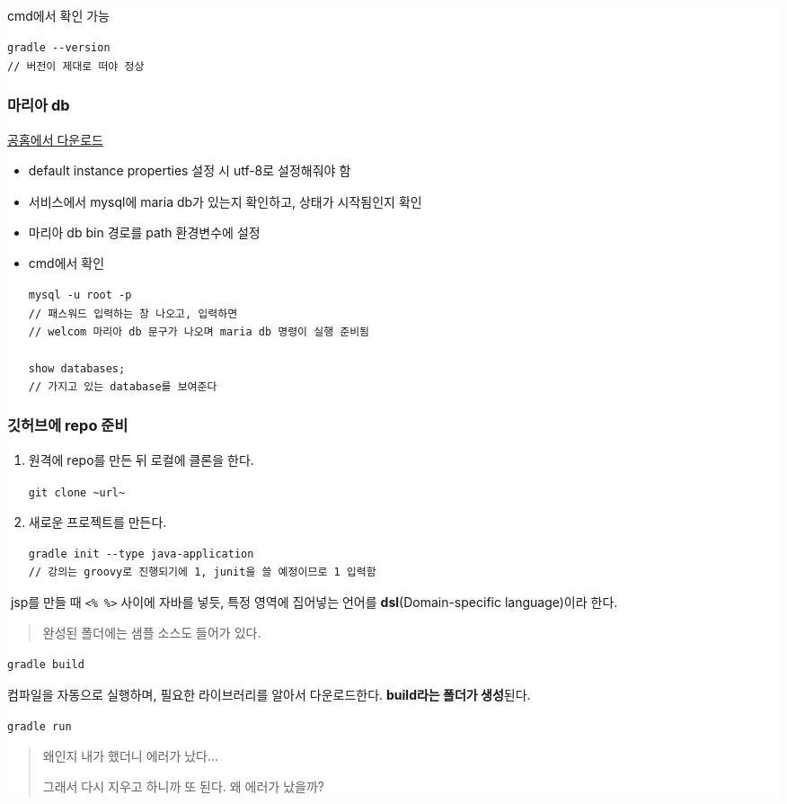 cmd에서 확인 가능

```
gradle --version
// 버전이 제대로 떠야 정상
```



### 마리아 db

[공홈에서 다운로드](https://downloads.mariadb.org/mariadb/10.3.11/)

- default instance properties 설정 시 utf-8로 설정해줘야 함

- 서비스에서 mysql에 maria db가 있는지 확인하고, 상태가 시작됨인지 확인

- 마리아 db bin 경로를  path 환경변수에 설정

- cmd에서 확인   

  ```
  mysql -u root -p
  // 패스워드 입력하는 창 나오고, 입력하면
  // welcom 마리아 db 문구가 나오며 maria db 명령이 실행 준비됨
  
  show databases;
  // 가지고 있는 database를 보여준다
  ```




### 깃허브에 repo 준비

1. 원격에 repo를 만든 뒤 로컬에 클론을 한다.

   ```
   git clone ~url~
   ```

2. 새로운 프로젝트를 만든다.

   ```
   gradle init --type java-application
   // 강의는 groovy로 진행되기에 1, junit을 쓸 예정이므로 1 입력함
   ```

​	jsp를 만들 때 `<% %>` 사이에 자바를 넣듯, 특정 영역에 집어넣는 언어를 **dsl**(Domain-specific language)이라 한다.

> 완성된 폴더에는 샘플 소스도 들어가 있다.

```
gradle build
```

컴파일을 자동으로 실행하며, 필요한 라이브러리를 알아서 다운로드한다. **build라는 폴더가 생성**된다.

```
gradle run
```

> 왜인지 내가 했더니 에러가 났다...
>
> 그래서 다시 지우고 하니까 또 된다. 왜 에러가 났을까?

